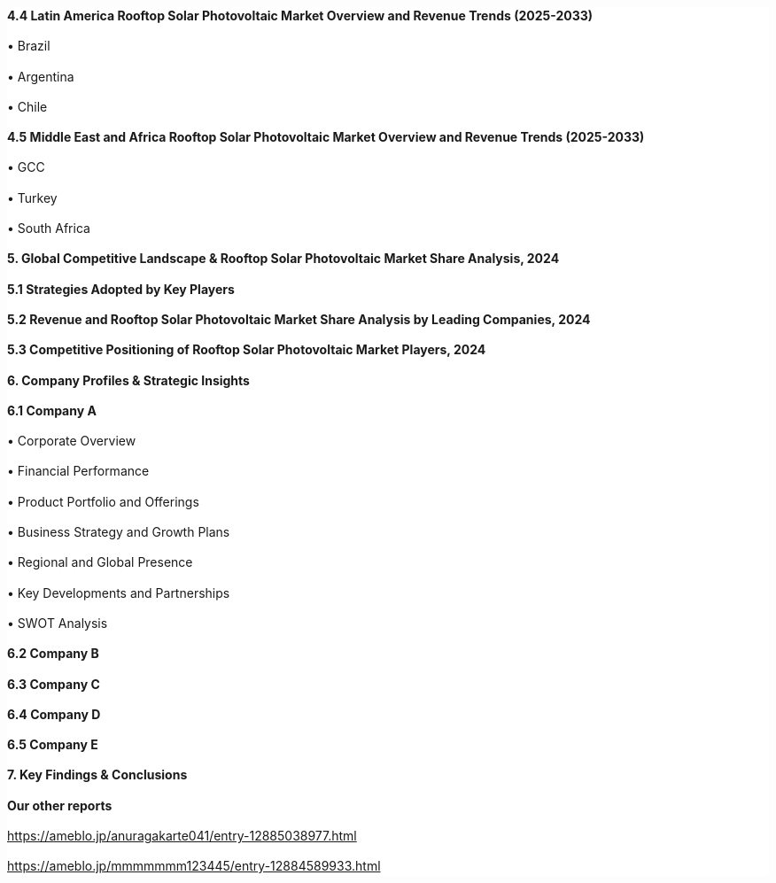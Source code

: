 <strong>4.4 Latin America Rooftop Solar Photovoltaic Market Overview and Revenue Trends (2025-2033)</strong>

• Brazil

• Argentina

• Chile

<strong>4.5 Middle East and Africa Rooftop Solar Photovoltaic Market Overview and Revenue Trends (2025-2033)</strong>

• GCC

• Turkey

• South Africa

<strong>5. Global Competitive Landscape & Rooftop Solar Photovoltaic Market Share Analysis, 2024</strong>

<strong>5.1 Strategies Adopted by Key Players</strong>

<strong>5.2 Revenue and Rooftop Solar Photovoltaic Market Share Analysis by Leading Companies, 2024</strong>

<strong>5.3 Competitive Positioning of Rooftop Solar Photovoltaic Market Players, 2024</strong>

<strong>6. Company Profiles & Strategic Insights</strong>

<strong>6.1 Company A</strong>

• Corporate Overview

• Financial Performance

• Product Portfolio and Offerings

• Business Strategy and Growth Plans

• Regional and Global Presence

• Key Developments and Partnerships

• SWOT Analysis

<strong>6.2 Company B</strong>

<strong>6.3 Company C</strong>

<strong>6.4 Company D</strong>

<strong>6.5 Company E</strong>

<strong>7. Key Findings & Conclusions</strong>

<strong>Our other reports</strong>

<a href=https://ameblo.jp/anuragakarte041/entry-12885038977.html>https://ameblo.jp/anuragakarte041/entry-12885038977.html</a>

<a href=https://ameblo.jp/mmmmmmm123445/entry-12884589933.html>https://ameblo.jp/mmmmmmm123445/entry-12884589933.html</a>
